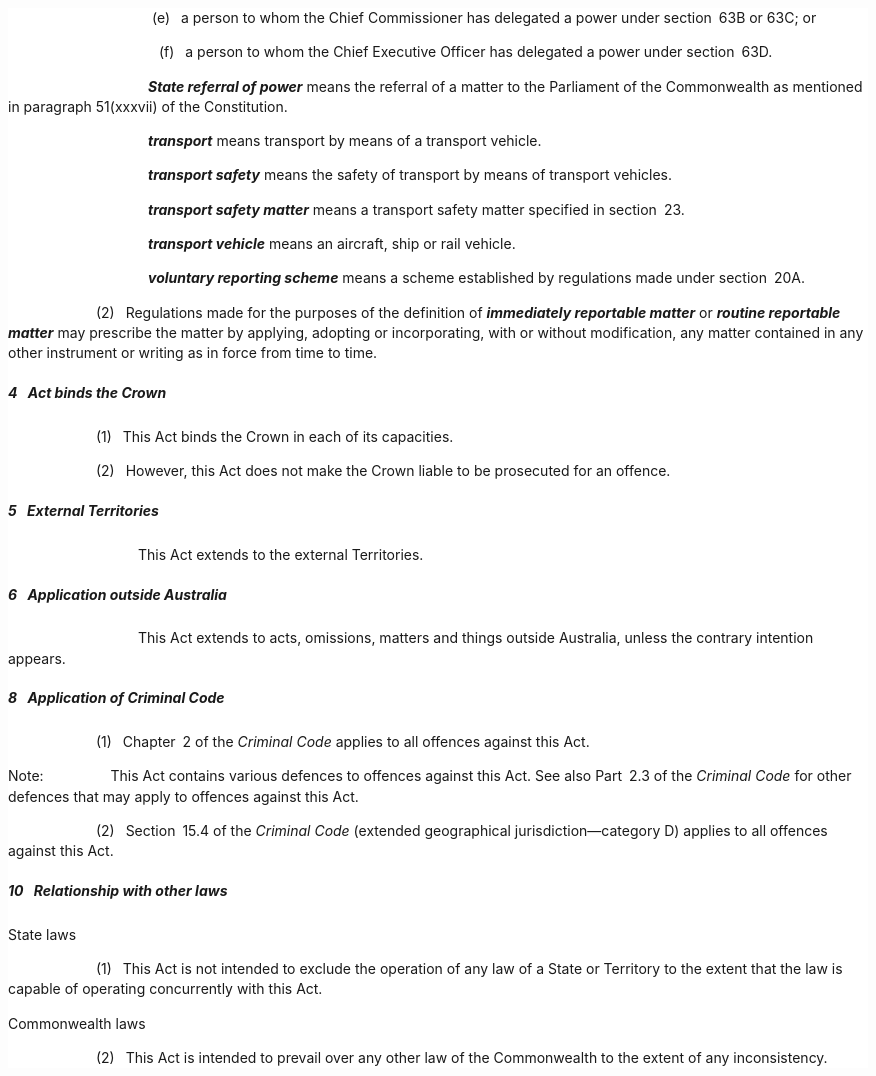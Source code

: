                     (e)  a person to whom the Chief Commissioner has delegated a power under section 63B or 63C; or

                      (f)  a person to whom the Chief Executive Officer has delegated a power under section 63D.

                    <a name="state-referr-power"></a>**_State referral of power_** means the referral of a matter to the Parliament of the Commonwealth as mentioned in paragraph 51(xxxvii) of the Constitution.

                    <a name="transport"></a>**_transport_** means transport by means of a transport vehicle.

                    <a name="transport-safeti"></a>**_transport safety_** means the safety of transport by means of transport vehicles.

                    <a name="transport-safeti-matter"></a>**_transport safety matter_** means a transport safety matter specified in section 23.

                    <a name="transport-vehicl"></a>**_transport vehicle_** means an aircraft, ship or rail vehicle.

                    <a name="voluntari-report-scheme"></a>**_voluntary reporting scheme_** means a scheme established by regulations made under section 20A.

             (2)  Regulations made for the purposes of the definition of **_immediately reportable matter_** or **_routine reportable matter_** may prescribe the matter by applying, adopting or incorporating, with or without modification, any matter contained in any other instrument or writing as in force from time to time.

##### <a id="4"></a>4  Act binds the Crown

             (1)  This Act binds the Crown in each of its capacities.

             (2)  However, this Act does not make the Crown liable to be prosecuted for an offence.

##### <a id="5"></a>5  External Territories

                   This Act extends to the external Territories.

##### <a id="6"></a>6  Application outside Australia

                   This Act extends to acts, omissions, matters and things outside Australia, unless the contrary intention appears.

##### <a id="8"></a>8  Application of _Criminal Code_

             (1)  Chapter 2 of the _Criminal Code_ applies to all offences against this Act.

Note:          This Act contains various defences to offences against this Act. See also Part 2.3 of the _Criminal Code_ for other defences that may apply to offences against this Act.

             (2)  Section 15.4 of the _Criminal Code_ (extended geographical jurisdiction—category D) applies to all offences against this Act.

##### <a id="10"></a>10  Relationship with other laws

State laws

             (1)  This Act is not intended to exclude the operation of any law of a State or Territory to the extent that the law is capable of operating concurrently with this Act.

Commonwealth laws

             (2)  This Act is intended to prevail over any other law of the Commonwealth to the extent of any inconsistency.
